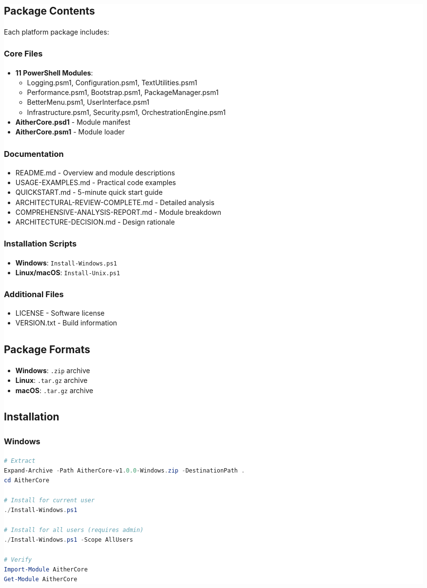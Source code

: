 ## Package Contents

Each platform package includes:

### Core Files
- **11 PowerShell Modules**:
  - Logging.psm1, Configuration.psm1, TextUtilities.psm1
  - Performance.psm1, Bootstrap.psm1, PackageManager.psm1
  - BetterMenu.psm1, UserInterface.psm1
  - Infrastructure.psm1, Security.psm1, OrchestrationEngine.psm1
- **AitherCore.psd1** - Module manifest
- **AitherCore.psm1** - Module loader

### Documentation
- README.md - Overview and module descriptions
- USAGE-EXAMPLES.md - Practical code examples
- QUICKSTART.md - 5-minute quick start guide
- ARCHITECTURAL-REVIEW-COMPLETE.md - Detailed analysis
- COMPREHENSIVE-ANALYSIS-REPORT.md - Module breakdown
- ARCHITECTURE-DECISION.md - Design rationale

### Installation Scripts
- **Windows**: `Install-Windows.ps1`
- **Linux/macOS**: `Install-Unix.ps1`

### Additional Files
- LICENSE - Software license
- VERSION.txt - Build information

## Package Formats

- **Windows**: `.zip` archive
- **Linux**: `.tar.gz` archive
- **macOS**: `.tar.gz` archive

## Installation

### Windows

```powershell
# Extract
Expand-Archive -Path AitherCore-v1.0.0-Windows.zip -DestinationPath .
cd AitherCore

# Install for current user
./Install-Windows.ps1

# Install for all users (requires admin)
./Install-Windows.ps1 -Scope AllUsers

# Verify
Import-Module AitherCore
Get-Module AitherCore
```
